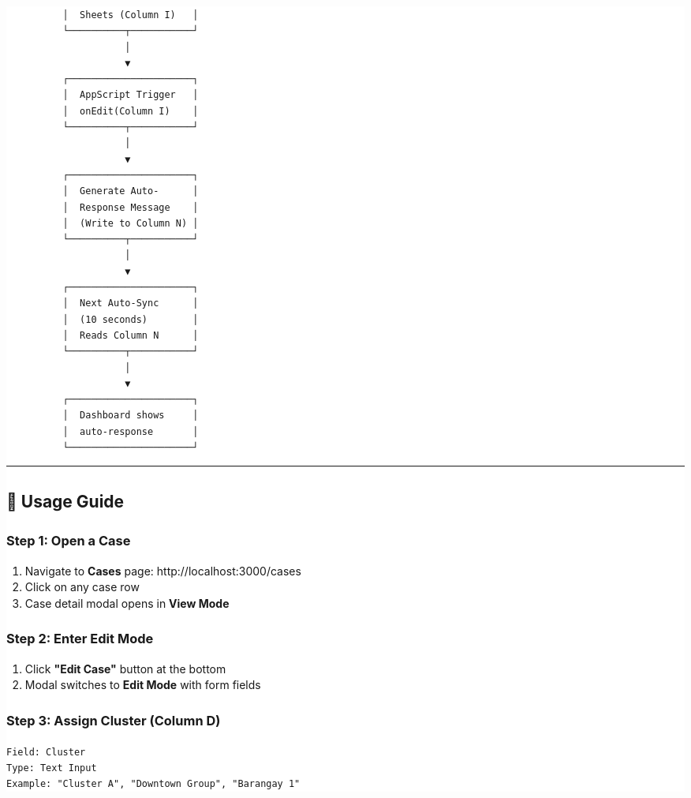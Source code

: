 ```
          │  Sheets (Column I)   │
          └──────────┬───────────┘
                     │
                     ▼
          ┌──────────────────────┐
          │  AppScript Trigger   │
          │  onEdit(Column I)    │
          └──────────┬───────────┘
                     │
                     ▼
          ┌──────────────────────┐
          │  Generate Auto-      │
          │  Response Message    │
          │  (Write to Column N) │
          └──────────┬───────────┘
                     │
                     ▼
          ┌──────────────────────┐
          │  Next Auto-Sync      │
          │  (10 seconds)        │
          │  Reads Column N      │
          └──────────┬───────────┘
                     │
                     ▼
          ┌──────────────────────┐
          │  Dashboard shows     │
          │  auto-response       │
          └──────────────────────┘
```

---

## 🚀 Usage Guide

### Step 1: Open a Case

1. Navigate to **Cases** page: http://localhost:3000/cases
2. Click on any case row
3. Case detail modal opens in **View Mode**

### Step 2: Enter Edit Mode

1. Click **"Edit Case"** button at the bottom
2. Modal switches to **Edit Mode** with form fields

### Step 3: Assign Cluster (Column D)

```
Field: Cluster
Type: Text Input
Example: "Cluster A", "Downtown Group", "Barangay 1"
```
